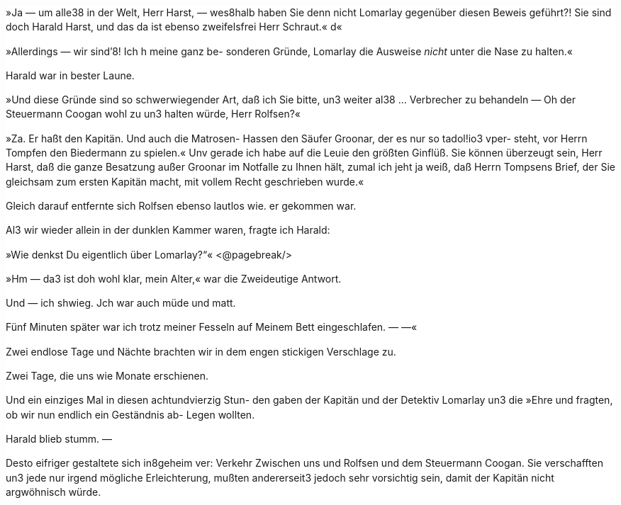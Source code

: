 »Ja — um alle38 in der Welt, Herr Harst, — wes8halb
haben Sie denn nicht Lomarlay gegenüber diesen Beweis
geführt?! Sie sind doch Harald Harst, und das da ist ebenso
zweifelsfrei Herr Schraut.« d«

»Allerdings — wir sind’8! Ich h meine ganz be-
sonderen Gründe, Lomarlay die Ausweise *nicht* unter die
Nase zu halten.«

Harald war in bester Laune.

»Und diese Gründe sind so schwerwiegender Art, daß
ich Sie bitte, un3 weiter al38 … Verbrecher zu behandeln
— Oh der Steuermann Coogan wohl zu un3 halten würde,
Herr Rolfsen?«

»Za. Er haßt den Kapitän. Und auch die Matrosen-
Hassen den Säufer Groonar, der es nur so tadol!io3 vper-
steht, vor Herrn Tompfen den Biedermann zu spielen.« Unv
gerade ich habe auf die Leuie den größten Ginflüß. Sie
können überzeugt sein, Herr Harst, daß die ganze Besatzung
außer Groonar im Notfalle zu Ihnen hält, zumal ich jeht
ja weiß, daß Herrn Tompsens Brief, der Sie gleichsam zum
ersten Kapitän macht, mit vollem Recht geschrieben wurde.«

Gleich darauf entfernte sich Rolfsen ebenso lautlos wie.
er gekommen war.

Al3 wir wieder allein in der dunklen Kammer waren,
fragte ich Harald:

»Wie denkst Du eigentlich über Lomarlay?“«
<@pagebreak/>

»Hm — da3 ist doh wohl klar, mein Alter,« war die
Zweideutige Antwort.

Und — ich shwieg. Jch war auch müde und matt.

Fünf Minuten später war ich trotz meiner Fesseln auf
Meinem Bett eingeschlafen. — —«

Zwei endlose Tage und Nächte brachten wir in dem
engen stickigen Verschlage zu.

Zwei Tage, die uns wie Monate erschienen.

Und ein einziges Mal in diesen achtundvierzig Stun-
den gaben der Kapitän und der Detektiv Lomarlay un3 die
»Ehre und fragten, ob wir nun endlich ein Geständnis ab-
Legen wollten.

Harald blieb stumm. —

Desto eifriger gestaltete sich in8geheim ver: Verkehr
Zwischen uns und Rolfsen und dem Steuermann Coogan.
Sie verschafften un3 jede nur irgend mögliche Erleichterung,
mußten andererseit3 jedoch sehr vorsichtig sein, damit der
Kapitän nicht argwöhnisch würde.
